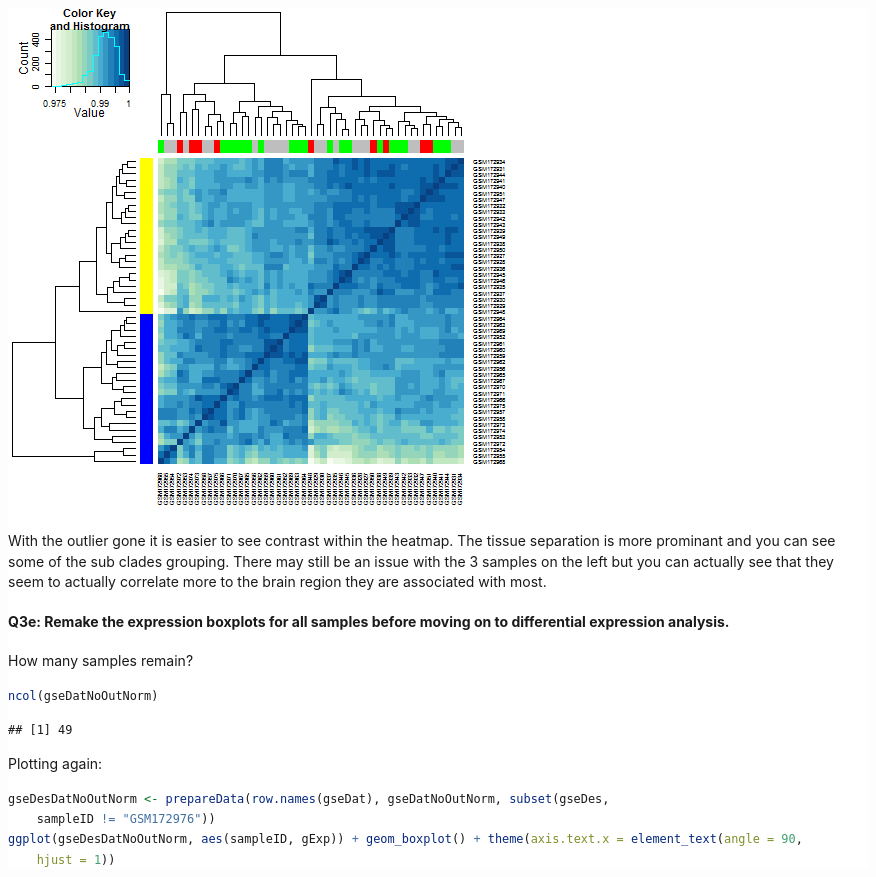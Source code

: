![plot of chunk unnamed-chunk-32](figure/unnamed-chunk-32.png) 

With the outlier gone it is easier to see contrast within the heatmap. The tissue separation is more prominant and you can see some of the sub clades grouping. There may still be an issue with the 3 samples on the left but you can actually see that they seem to actually correlate more to the brain region they are associated with most.

#### Q3e: Remake the expression boxplots for all samples before moving on to differential expression analysis.

How many samples remain? 

```r
ncol(gseDatNoOutNorm)
```

```
## [1] 49
```


Plotting again:

```r
gseDesDatNoOutNorm <- prepareData(row.names(gseDat), gseDatNoOutNorm, subset(gseDes, 
    sampleID != "GSM172976"))
ggplot(gseDesDatNoOutNorm, aes(sampleID, gExp)) + geom_boxplot() + theme(axis.text.x = element_text(angle = 90, 
    hjust = 1))
```
